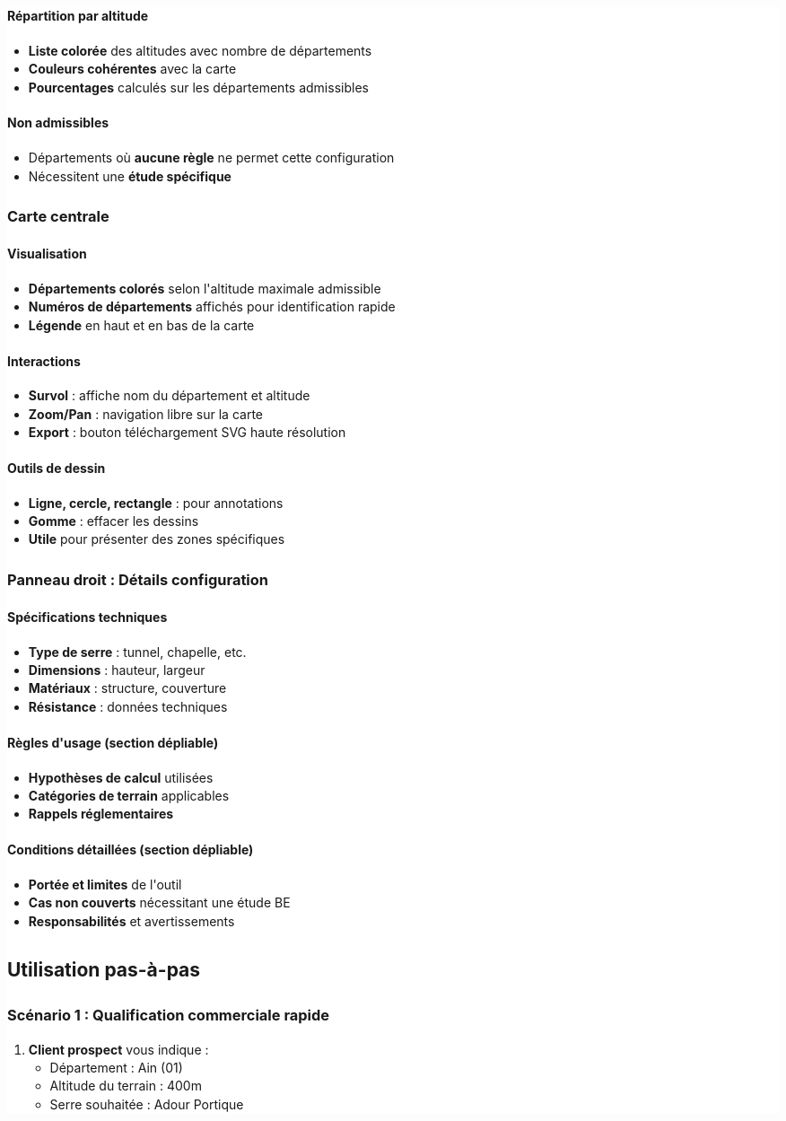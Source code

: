 #### Répartition par altitude
- **Liste colorée** des altitudes avec nombre de départements
- **Couleurs cohérentes** avec la carte
- **Pourcentages** calculés sur les départements admissibles

#### Non admissibles
- Départements où **aucune règle** ne permet cette configuration
- Nécessitent une **étude spécifique**

### Carte centrale

#### Visualisation
- **Départements colorés** selon l'altitude maximale admissible
- **Numéros de départements** affichés pour identification rapide
- **Légende** en haut et en bas de la carte

#### Interactions
- **Survol** : affiche nom du département et altitude
- **Zoom/Pan** : navigation libre sur la carte
- **Export** : bouton téléchargement SVG haute résolution

#### Outils de dessin
- **Ligne, cercle, rectangle** : pour annotations
- **Gomme** : effacer les dessins
- **Utile** pour présenter des zones spécifiques

### Panneau droit : Détails configuration

#### Spécifications techniques
- **Type de serre** : tunnel, chapelle, etc.
- **Dimensions** : hauteur, largeur
- **Matériaux** : structure, couverture
- **Résistance** : données techniques

#### Règles d'usage (section dépliable)
- **Hypothèses de calcul** utilisées
- **Catégories de terrain** applicables
- **Rappels réglementaires**

#### Conditions détaillées (section dépliable)
- **Portée et limites** de l'outil
- **Cas non couverts** nécessitant une étude BE
- **Responsabilités** et avertissements

## Utilisation pas-à-pas

### Scénario 1 : Qualification commerciale rapide

1. **Client prospect** vous indique :
   - Département : Ain (01)
   - Altitude du terrain : 400m
   - Serre souhaitée : Adour Portique
